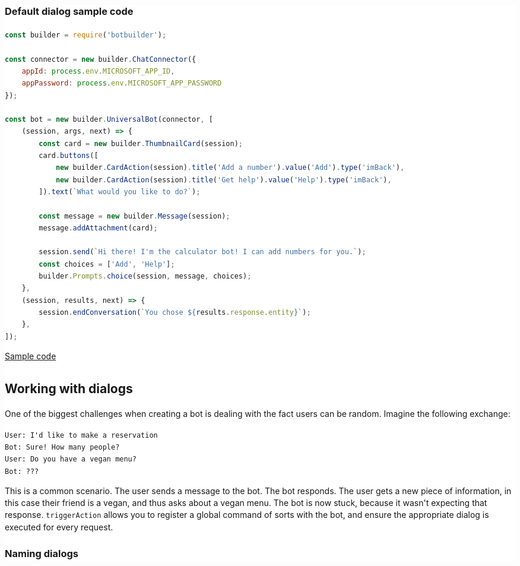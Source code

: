 ### Default dialog sample code

``` javascript
const builder = require('botbuilder');

const connector = new builder.ChatConnector({
    appId: process.env.MICROSOFT_APP_ID,
    appPassword: process.env.MICROSOFT_APP_PASSWORD
});

const bot = new builder.UniversalBot(connector, [
    (session, args, next) => {
        const card = new builder.ThumbnailCard(session);
        card.buttons([
            new builder.CardAction(session).title('Add a number').value('Add').type('imBack'),
            new builder.CardAction(session).title('Get help').value('Help').type('imBack'),
        ]).text(`What would you like to do?`);

        const message = new builder.Message(session);
        message.addAttachment(card);

        session.send(`Hi there! I'm the calculator bot! I can add numbers for you.`);
        const choices = ['Add', 'Help'];
        builder.Prompts.choice(session, message, choices);
    },
    (session, results, next) => {
        session.endConversation(`You chose ${results.response.entity}`);
    },
]);
```

[Sample code](https://github.com/GeekTrainer/dialog-sample/blob/master/sample-defaultDialog.js)

## Working with dialogs

One of the biggest challenges when creating a bot is dealing with the fact users can be random. Imagine the following exchange:

``` console
User: I'd like to make a reservation
Bot: Sure! How many people?
User: Do you have a vegan menu?
Bot: ???
```

This is a common scenario. The user sends a message to the bot. The bot responds. The user gets a new piece of information, in this case their friend is a vegan, and thus asks about a vegan menu. The bot is now stuck, because it wasn't expecting that response. `triggerAction` allows you to register a global command of sorts with the bot, and ensure the appropriate dialog is executed for every request.

### Naming dialogs

